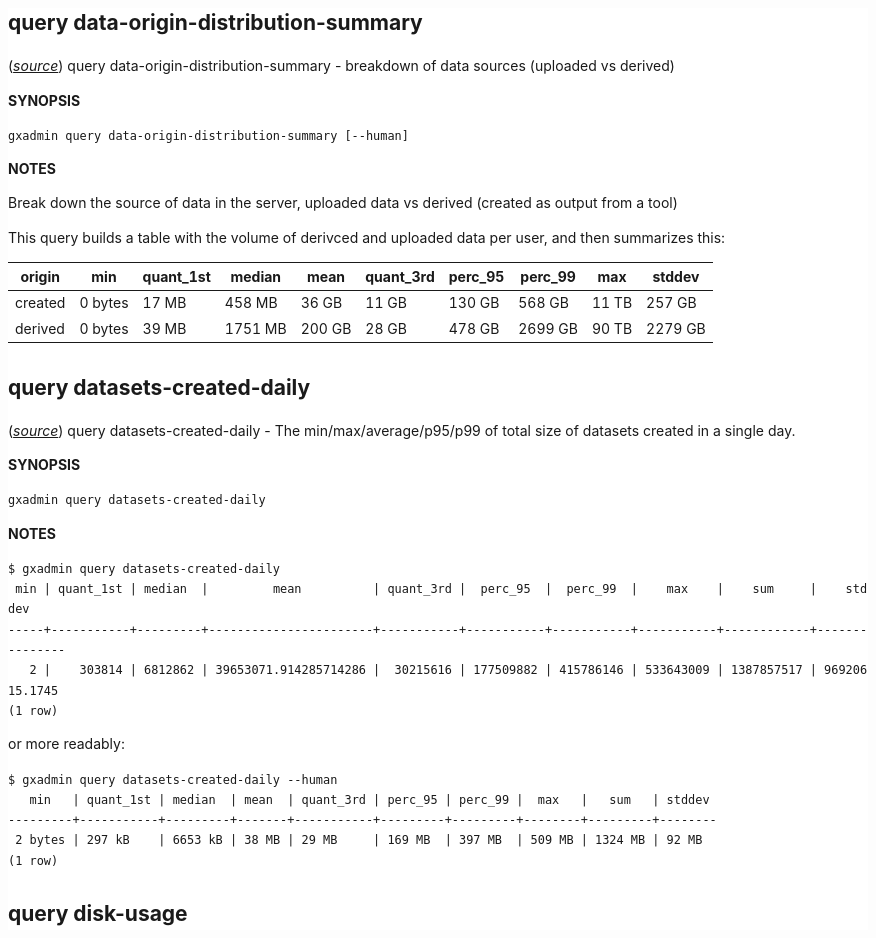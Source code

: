 
## query data-origin-distribution-summary

([*source*](https://github.com/usegalaxy-eu/gxadmin/search?q=query_data-origin-distribution-summary&type=Code))
query data-origin-distribution-summary -  breakdown of data sources (uploaded vs derived)

**SYNOPSIS**

    gxadmin query data-origin-distribution-summary [--human]

**NOTES**

Break down the source of data in the server, uploaded data vs derived (created as output from a tool)

This query builds a table with the volume of derivced and uploaded data per user, and then summarizes this:

origin  |   min   | quant_1st | median  |  mean  | quant_3rd | perc_95 | perc_99 |  max  | stddev
------- | ------- | --------- | ------- | ------ | --------- | ------- | ------- | ----- | --------
created | 0 bytes | 17 MB     | 458 MB  | 36 GB  | 11 GB     | 130 GB  | 568 GB  | 11 TB | 257 GB
derived | 0 bytes | 39 MB     | 1751 MB | 200 GB | 28 GB     | 478 GB  | 2699 GB | 90 TB | 2279 GB


## query datasets-created-daily

([*source*](https://github.com/usegalaxy-eu/gxadmin/search?q=query_datasets-created-daily&type=Code))
query datasets-created-daily -  The min/max/average/p95/p99 of total size of datasets created in a single day.

**SYNOPSIS**

    gxadmin query datasets-created-daily

**NOTES**

    $ gxadmin query datasets-created-daily
     min | quant_1st | median  |         mean          | quant_3rd |  perc_95  |  perc_99  |    max    |    sum     |    stddev
    -----+-----------+---------+-----------------------+-----------+-----------+-----------+-----------+------------+---------------
       2 |    303814 | 6812862 | 39653071.914285714286 |  30215616 | 177509882 | 415786146 | 533643009 | 1387857517 | 96920615.1745
    (1 row)

or more readably:

    $ gxadmin query datasets-created-daily --human
       min   | quant_1st | median  | mean  | quant_3rd | perc_95 | perc_99 |  max   |   sum   | stddev
    ---------+-----------+---------+-------+-----------+---------+---------+--------+---------+--------
     2 bytes | 297 kB    | 6653 kB | 38 MB | 29 MB     | 169 MB  | 397 MB  | 509 MB | 1324 MB | 92 MB
    (1 row)


## query disk-usage
